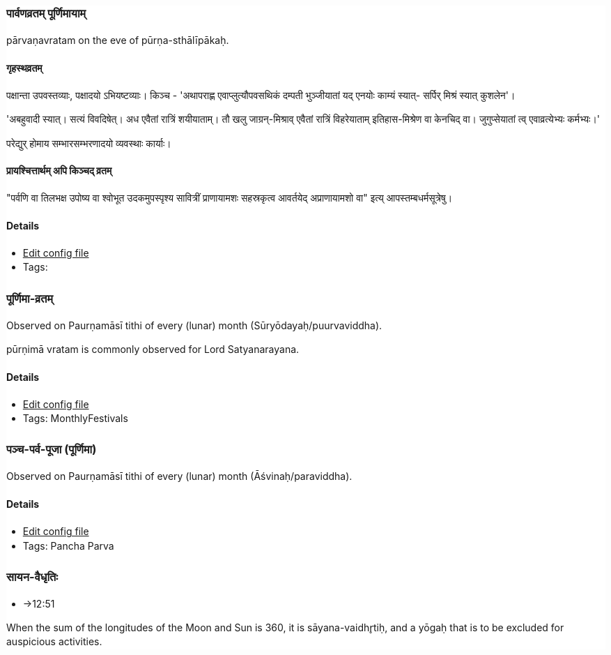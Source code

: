 
### पार्वणव्रतम् पूर्णिमायाम्



pārvaṇavratam on the eve of pūrṇa-sthālīpākaḥ.

#### गृहस्थव्रतम्
पक्षान्ता उपवस्तव्याः, पक्षादयो ऽभियष्टव्याः। किञ्च - 'अथापराह्ण एवाप्लुत्यौपवसथिकं दम्पती भुञ्जीयातां यद् एनयोः काम्यं स्यात्- सर्पिर् मिश्रं स्यात् कुशलेन'।  

'अबहुवादी स्यात्। सत्यं विवदिषेत्। अध एवैतां रात्रिं शयीयाताम्। तौ खलु जाग्रन्-मिश्राव् एवैतां रात्रिं विहरेयाताम् इतिहास-मिश्रेण वा केनचिद् वा। जुगुप्सेयातां त्व् एवाव्रत्येभ्यः कर्मभ्यः।' 

परेद्युर् होमाय सम्भारसम्भरणादयो व्यवस्थाः कार्याः।

#### प्रायश्चित्तार्थम् अपि किञ्चद् व्रतम्
"पर्वणि वा तिलभक्ष उपोष्य वा श्वोभूत उदकमुपस्पृश्य सावित्रीं प्राणायामशः सहस्रकृत्व आवर्तयेद् अप्राणायामशो वा" इत्य् आपस्तम्बधर्मसूत्रेषु।

#### Details
- [Edit config file](https://github.com/jyotisham/adyatithi/blob/master/gRhya/general/relative_event/sthAlIpAkaH_16/offset__-1/pArvaNa-vratam_15.toml)
- Tags: 


### पूर्णिमा-व्रतम्

Observed on Paurṇamāsī tithi of every (lunar) month (Sūryōdayaḥ/puurvaviddha). 

pūrṇimā vratam is commonly observed for Lord Satyanarayana.

#### Details
- [Edit config file](https://github.com/jyotisham/adyatithi/blob/master/devatA/vaiShNava/lunar_month/tithi/00/15/pUrNimA~vratam.toml)
- Tags: MonthlyFestivals


### पञ्च-पर्व-पूजा (पूर्णिमा)

Observed on Paurṇamāsī tithi of every (lunar) month (Āśvinaḥ/paraviddha). 



#### Details
- [Edit config file](https://github.com/jyotisham/adyatithi/blob/master/devatA/devIparva/lunar_month/tithi/00/15/pancha-parva-2.toml)
- Tags: Pancha Parva


### सायन-वैधृतिः
- →12:51



When the sum of the longitudes of the Moon and Sun is 360, it is sāyana-vaidhr̥tiḥ, and a yōgaḥ that is to be excluded for auspicious activities.

